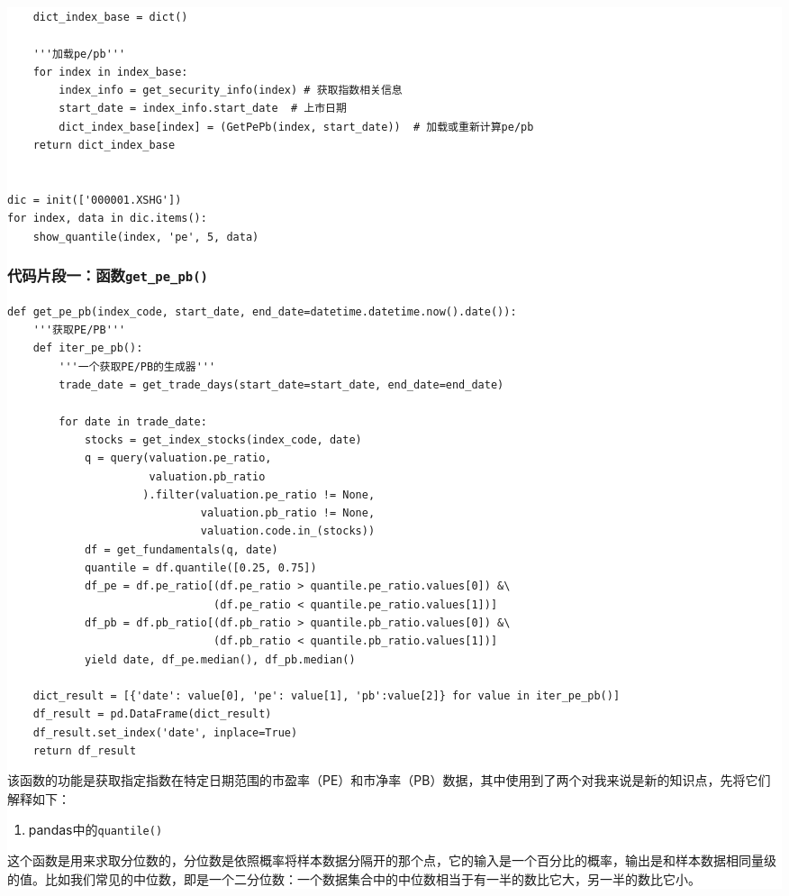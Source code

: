 ```
    dict_index_base = dict()

    '''加载pe/pb'''
    for index in index_base:
        index_info = get_security_info(index) # 获取指数相关信息
        start_date = index_info.start_date  # 上市日期
        dict_index_base[index] = (GetPePb(index, start_date))  # 加载或重新计算pe/pb
    return dict_index_base


dic = init(['000001.XSHG'])
for index, data in dic.items():
    show_quantile(index, 'pe', 5, data)
```


### 代码片段一：函数`get_pe_pb()`

```
def get_pe_pb(index_code, start_date, end_date=datetime.datetime.now().date()):
    '''获取PE/PB'''
    def iter_pe_pb():
        '''一个获取PE/PB的生成器'''
        trade_date = get_trade_days(start_date=start_date, end_date=end_date)   

        for date in trade_date:
            stocks = get_index_stocks(index_code, date)
            q = query(valuation.pe_ratio,
                      valuation.pb_ratio
                     ).filter(valuation.pe_ratio != None,
                              valuation.pb_ratio != None,
                              valuation.code.in_(stocks))
            df = get_fundamentals(q, date)
            quantile = df.quantile([0.25, 0.75])
            df_pe = df.pe_ratio[(df.pe_ratio > quantile.pe_ratio.values[0]) &\
                                (df.pe_ratio < quantile.pe_ratio.values[1])]
            df_pb = df.pb_ratio[(df.pb_ratio > quantile.pb_ratio.values[0]) &\
                                (df.pb_ratio < quantile.pb_ratio.values[1])]
            yield date, df_pe.median(), df_pb.median()

    dict_result = [{'date': value[0], 'pe': value[1], 'pb':value[2]} for value in iter_pe_pb()]
    df_result = pd.DataFrame(dict_result)
    df_result.set_index('date', inplace=True)
    return df_result
```

该函数的功能是获取指定指数在特定日期范围的市盈率（PE）和市净率（PB）数据，其中使用到了两个对我来说是新的知识点，先将它们解释如下：

1. pandas中的`quantile()`

这个函数是用来求取分位数的，分位数是依照概率将样本数据分隔开的那个点，它的输入是一个百分比的概率，输出是和样本数据相同量级的值。比如我们常见的中位数，即是一个二分位数：一个数据集合中的中位数相当于有一半的数比它大，另一半的数比它小。

